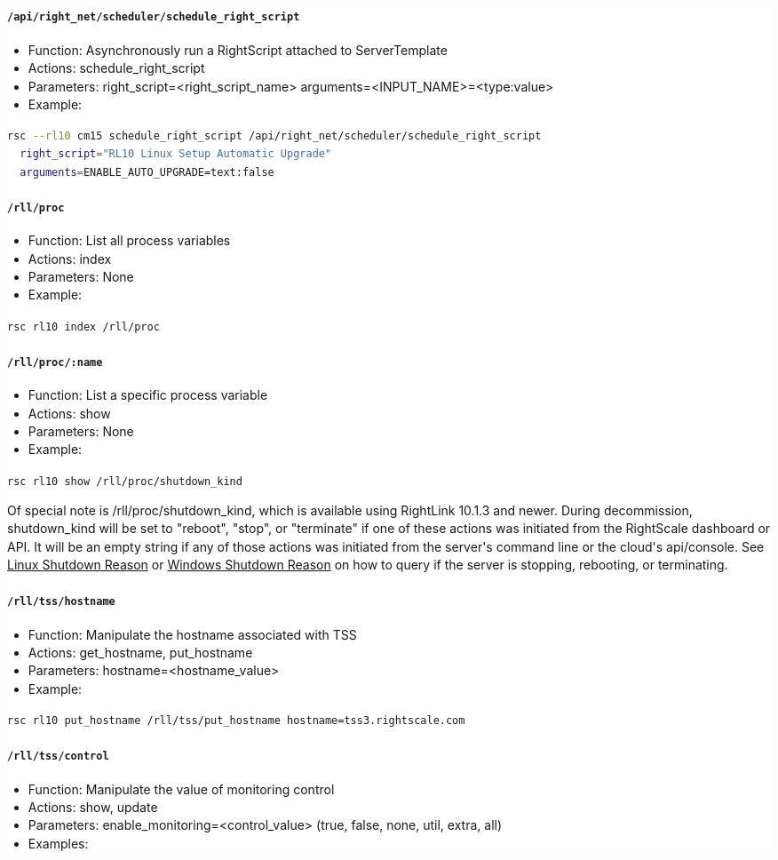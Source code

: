 #### `/api/right_net/scheduler/schedule_right_script`
  * Function: Asynchronously run a RightScript attached to ServerTemplate
  * Actions: schedule_right_script
  * Parameters: right_script=\<right_script_name> arguments=\<INPUT_NAME>=\<type:value>
  * Example:

  ~~~ bash
  rsc --rl10 cm15 schedule_right_script /api/right_net/scheduler/schedule_right_script
    right_script="RL10 Linux Setup Automatic Upgrade"
    arguments=ENABLE_AUTO_UPGRADE=text:false
  ~~~

#### `/rll/proc`
  * Function: List all process variables
  * Actions: index
  * Parameters: None
  * Example:

  ~~~ bash
  rsc rl10 index /rll/proc
  ~~~

#### `/rll/proc/:name`
  * Function: List a specific process variable
  * Actions: show
  * Parameters: None
  * Example:

  ~~~ bash
  rsc rl10 show /rll/proc/shutdown_kind
  ~~~

  Of special note is /rll/proc/shutdown_kind, which is available using RightLink 10.1.3 and newer. During decommission, shutdown_kind will be set to "reboot", "stop", or "terminate" if one of these actions was initiated from the RightScale dashboard or API. It will be an empty string if any of those actions was initiated from the server's command line or the cloud's api/console. See [Linux Shutdown Reason](https://github.com/rightscale/rightlink_scripts/blob/master/rll/shutdown-reason.sh) or [Windows Shutdown Reason](https://github.com/rightscale/rightlink_scripts/blob/master/rlw/shutdown-reason.ps1) on how to query if the server is stopping, rebooting, or terminating.

#### `/rll/tss/hostname`
  * Function: Manipulate the hostname associated with TSS
  * Actions: get_hostname, put_hostname
  * Parameters: hostname=\<hostname_value>
  * Example:

  ~~~ bash
  rsc rl10 put_hostname /rll/tss/put_hostname hostname=tss3.rightscale.com
  ~~~

#### `/rll/tss/control`
  * Function: Manipulate the value of monitoring control
  * Actions: show, update
  * Parameters: enable_monitoring=\<control_value> (true, false, none, util, extra, all)
  * Examples:
